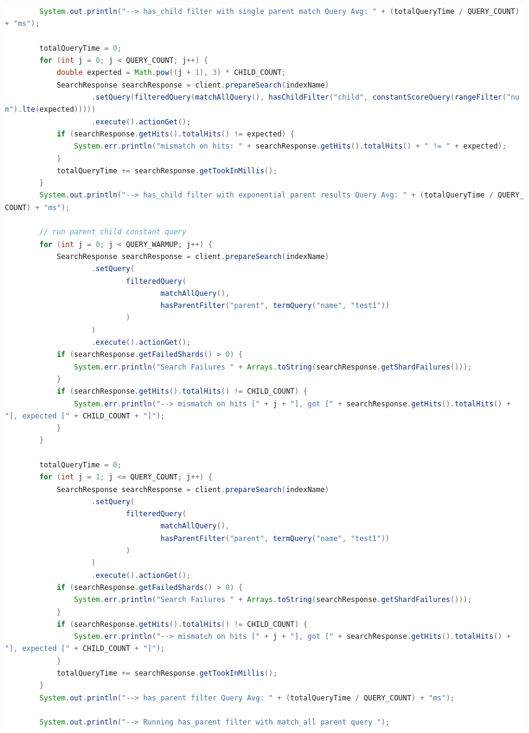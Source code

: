 ```java
        System.out.println("--> has_child filter with single parent match Query Avg: " + (totalQueryTime / QUERY_COUNT) + "ms");

        totalQueryTime = 0;
        for (int j = 0; j < QUERY_COUNT; j++) {
            double expected = Math.pow((j + 1), 3) * CHILD_COUNT;
            SearchResponse searchResponse = client.prepareSearch(indexName)
                    .setQuery(filteredQuery(matchAllQuery(), hasChildFilter("child", constantScoreQuery(rangeFilter("num").lte(expected)))))
                    .execute().actionGet();
            if (searchResponse.getHits().totalHits() != expected) {
                System.err.println("mismatch on hits: " + searchResponse.getHits().totalHits() + " != " + expected);
            }
            totalQueryTime += searchResponse.getTookInMillis();
        }
        System.out.println("--> has_child filter with exponential parent results Query Avg: " + (totalQueryTime / QUERY_COUNT) + "ms");

        // run parent child constant query
        for (int j = 0; j < QUERY_WARMUP; j++) {
            SearchResponse searchResponse = client.prepareSearch(indexName)
                    .setQuery(
                            filteredQuery(
                                    matchAllQuery(),
                                    hasParentFilter("parent", termQuery("name", "test1"))
                            )
                    )
                    .execute().actionGet();
            if (searchResponse.getFailedShards() > 0) {
                System.err.println("Search Failures " + Arrays.toString(searchResponse.getShardFailures()));
            }
            if (searchResponse.getHits().totalHits() != CHILD_COUNT) {
                System.err.println("--> mismatch on hits [" + j + "], got [" + searchResponse.getHits().totalHits() + "], expected [" + CHILD_COUNT + "]");
            }
        }

        totalQueryTime = 0;
        for (int j = 1; j <= QUERY_COUNT; j++) {
            SearchResponse searchResponse = client.prepareSearch(indexName)
                    .setQuery(
                            filteredQuery(
                                    matchAllQuery(),
                                    hasParentFilter("parent", termQuery("name", "test1"))
                            )
                    )
                    .execute().actionGet();
            if (searchResponse.getFailedShards() > 0) {
                System.err.println("Search Failures " + Arrays.toString(searchResponse.getShardFailures()));
            }
            if (searchResponse.getHits().totalHits() != CHILD_COUNT) {
                System.err.println("--> mismatch on hits [" + j + "], got [" + searchResponse.getHits().totalHits() + "], expected [" + CHILD_COUNT + "]");
            }
            totalQueryTime += searchResponse.getTookInMillis();
        }
        System.out.println("--> has_parent filter Query Avg: " + (totalQueryTime / QUERY_COUNT) + "ms");

        System.out.println("--> Running has_parent filter with match_all parent query ");
```
